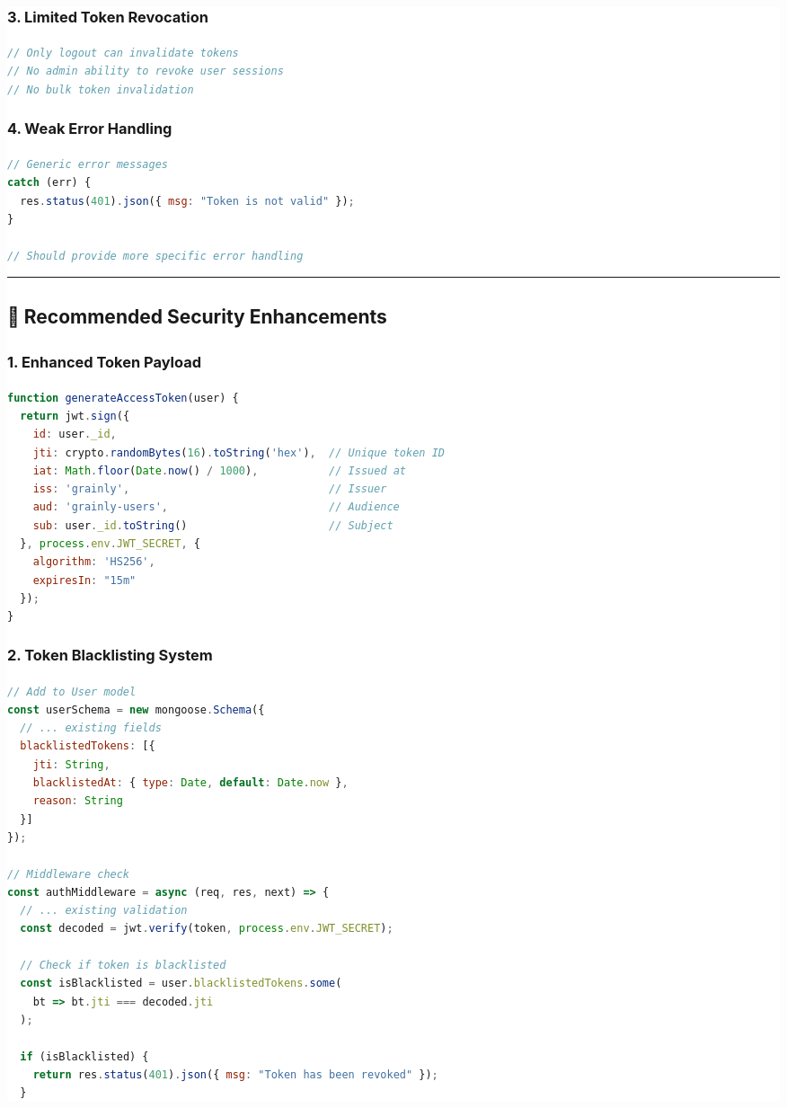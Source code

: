 ### **3. Limited Token Revocation**
```javascript
// Only logout can invalidate tokens
// No admin ability to revoke user sessions
// No bulk token invalidation
```

### **4. Weak Error Handling**
```javascript
// Generic error messages
catch (err) {
  res.status(401).json({ msg: "Token is not valid" });
}

// Should provide more specific error handling
```

---

## 🔧 **Recommended Security Enhancements**

### **1. Enhanced Token Payload**
```javascript
function generateAccessToken(user) {
  return jwt.sign({
    id: user._id,
    jti: crypto.randomBytes(16).toString('hex'),  // Unique token ID
    iat: Math.floor(Date.now() / 1000),           // Issued at
    iss: 'grainly',                               // Issuer
    aud: 'grainly-users',                         // Audience
    sub: user._id.toString()                      // Subject
  }, process.env.JWT_SECRET, {
    algorithm: 'HS256',
    expiresIn: "15m"
  });
}
```

### **2. Token Blacklisting System**
```javascript
// Add to User model
const userSchema = new mongoose.Schema({
  // ... existing fields
  blacklistedTokens: [{
    jti: String,
    blacklistedAt: { type: Date, default: Date.now },
    reason: String
  }]
});

// Middleware check
const authMiddleware = async (req, res, next) => {
  // ... existing validation
  const decoded = jwt.verify(token, process.env.JWT_SECRET);
  
  // Check if token is blacklisted
  const isBlacklisted = user.blacklistedTokens.some(
    bt => bt.jti === decoded.jti
  );
  
  if (isBlacklisted) {
    return res.status(401).json({ msg: "Token has been revoked" });
  }
```